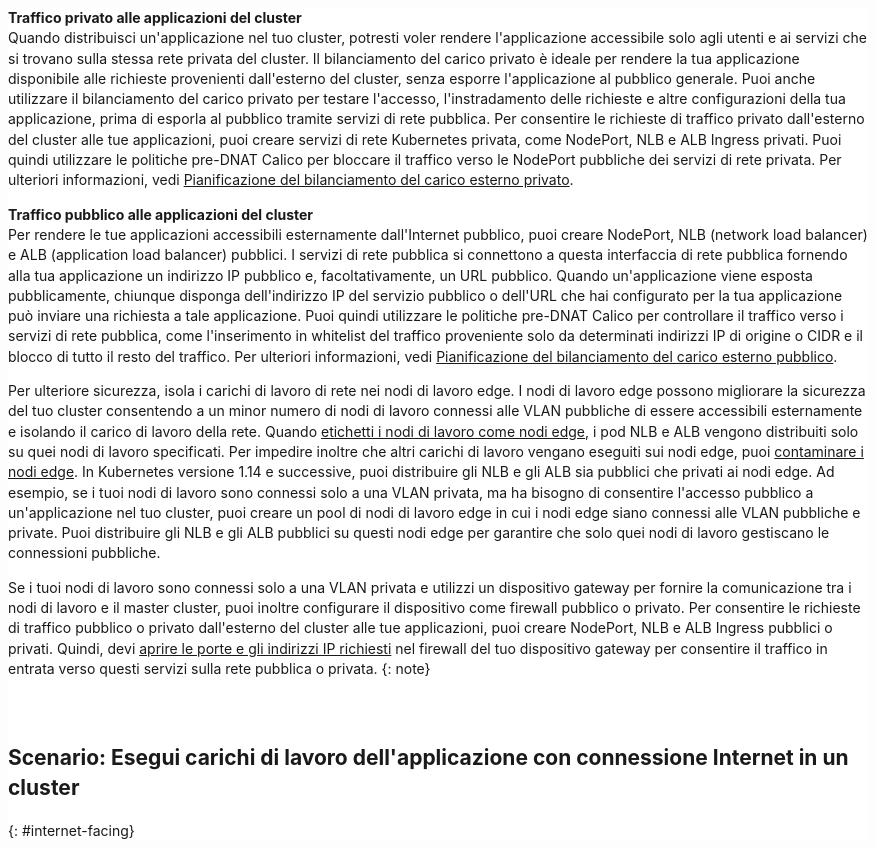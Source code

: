 **Traffico privato alle applicazioni del cluster**</br>
Quando distribuisci un'applicazione nel tuo cluster, potresti voler rendere l'applicazione accessibile solo agli utenti e ai servizi che si trovano sulla stessa rete privata del cluster. Il bilanciamento del carico privato è ideale per rendere la tua applicazione disponibile alle richieste provenienti dall'esterno del cluster, senza esporre l'applicazione al pubblico generale. Puoi anche utilizzare il bilanciamento del carico privato per testare l'accesso, l'instradamento delle richieste e altre configurazioni della tua applicazione, prima di esporla al pubblico tramite servizi di rete pubblica. Per consentire le richieste di traffico privato dall'esterno del cluster alle tue applicazioni, puoi creare servizi di rete Kubernetes privata, come NodePort, NLB e ALB Ingress privati. Puoi quindi utilizzare le politiche pre-DNAT Calico per bloccare il traffico verso le NodePort pubbliche dei servizi di rete privata. Per ulteriori informazioni, vedi [Pianificazione del bilanciamento del carico esterno privato](/docs/containers?topic=containers-cs_network_planning#private_access).

**Traffico pubblico alle applicazioni del cluster**</br>
Per rendere le tue applicazioni accessibili esternamente dall'Internet pubblico, puoi creare NodePort, NLB (network load balancer) e ALB (application load balancer) pubblici. I servizi di rete pubblica si connettono a questa interfaccia di rete pubblica fornendo alla tua applicazione un indirizzo IP pubblico e, facoltativamente, un URL pubblico. Quando un'applicazione viene esposta pubblicamente, chiunque disponga dell'indirizzo IP del servizio pubblico o dell'URL che hai configurato per la tua applicazione può inviare una richiesta a tale applicazione. Puoi quindi utilizzare le politiche pre-DNAT Calico per controllare il traffico verso i servizi di rete pubblica, come l'inserimento in whitelist del traffico proveniente solo da determinati indirizzi IP di origine o CIDR e il blocco di tutto il resto del traffico. Per ulteriori informazioni, vedi [Pianificazione del bilanciamento del carico esterno pubblico](/docs/containers?topic=containers-cs_network_planning#private_access).

Per ulteriore sicurezza, isola i carichi di lavoro di rete nei nodi di lavoro edge. I nodi di lavoro edge possono migliorare la sicurezza del tuo cluster consentendo a un minor numero di nodi di lavoro connessi alle VLAN pubbliche di essere accessibili esternamente e isolando il carico di lavoro della rete. Quando [etichetti i nodi di lavoro come nodi edge](/docs/containers?topic=containers-edge#edge_nodes), i pod NLB e ALB vengono distribuiti solo su quei nodi di lavoro specificati. Per impedire inoltre che altri carichi di lavoro vengano eseguiti sui nodi edge, puoi [contaminare i nodi edge](/docs/containers?topic=containers-edge#edge_workloads). In Kubernetes versione 1.14 e successive, puoi distribuire gli NLB e gli ALB sia pubblici che privati ai nodi edge.
Ad esempio, se i tuoi nodi di lavoro sono connessi solo a una VLAN privata, ma ha bisogno di consentire l'accesso pubblico a un'applicazione nel tuo cluster, puoi creare un pool di nodi di lavoro edge in cui i nodi edge siano connessi alle VLAN pubbliche e private. Puoi distribuire gli NLB e gli ALB pubblici su questi nodi edge per garantire che solo quei nodi di lavoro gestiscano le connessioni pubbliche.

Se i tuoi nodi di lavoro sono connessi solo a una VLAN privata e utilizzi un dispositivo gateway per fornire la comunicazione tra i nodi di lavoro e il master cluster, puoi inoltre configurare il dispositivo come firewall pubblico o privato. Per consentire le richieste di traffico pubblico o privato dall'esterno del cluster alle tue applicazioni, puoi creare NodePort, NLB e ALB Ingress pubblici o privati. Quindi, devi [aprire le porte e gli indirizzi IP richiesti](/docs/containers?topic=containers-firewall#firewall_inbound) nel firewall del tuo dispositivo gateway per consentire il traffico in entrata verso questi servizi sulla rete pubblica o privata.
{: note}

<br />


## Scenario: Esegui carichi di lavoro dell'applicazione con connessione Internet in un cluster
{: #internet-facing}
